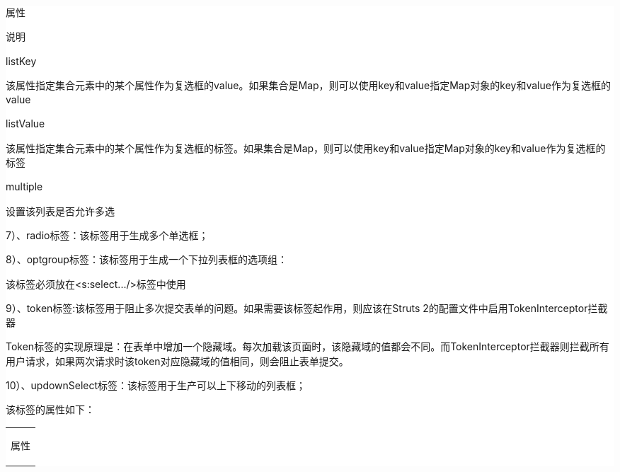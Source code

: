 属性

</td>  
<td>

说明

</td> </tr>  
<tr>  
<td>

listKey

</td>  
<td>

该属性指定集合元素中的某个属性作为复选框的value。如果集合是Map，则可以使用key和value指定Map对象的key和value作为复选框的value

</td> </tr>  
<tr>  
<td>

listValue

</td>  
<td>

该属性指定集合元素中的某个属性作为复选框的标签。如果集合是Map，则可以使用key和value指定Map对象的key和value作为复选框的标签

</td> </tr>  
<tr>  
<td>

multiple

</td>  
<td>

设置该列表是否允许多选

</td> </tr> </table>

7）、radio标签：该标签用于生成多个单选框；

8）、optgroup标签：该标签用于生成一个下拉列表框的选项组：

该标签必须放在<s:select.../>标签中使用

9）、token标签:该标签用于阻止多次提交表单的问题。如果需要该标签起作用，则应该在Struts 2的配置文件中启用TokenInterceptor拦截器

Token标签的实现原理是：在表单中增加一个隐藏域。每次加载该页面时，该隐藏域的值都会不同。而TokenInterceptor拦截器则拦截所有用户请求，如果两次请求时该token对应隐藏域的值相同，则会阻止表单提交。

10）、updownSelect标签：该标签用于生产可以上下移动的列表框；

该标签的属性如下：  
  
<table>  
<tr>  
<td>

属性
